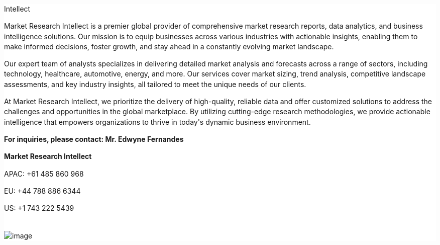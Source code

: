 Intellect</strong></p><p>Market Research Intellect is a premier global provider of comprehensive market research reports, data analytics, and business intelligence solutions. Our mission is to equip businesses across various industries with actionable insights, enabling them to make informed decisions, foster growth, and stay ahead in a constantly evolving market landscape.</p><p>Our expert team of analysts specializes in delivering detailed market analysis and forecasts across a range of sectors, including technology, healthcare, automotive, energy, and more. Our services cover market sizing, trend analysis, competitive landscape assessments, and key industry insights, all tailored to meet the unique needs of our clients.</p><p>At Market Research Intellect, we prioritize the delivery of high-quality, reliable data and offer customized solutions to address the challenges and opportunities in the global marketplace. By utilizing cutting-edge research methodologies, we provide actionable intelligence that empowers organizations to thrive in today's dynamic business environment.</p><p><strong>For inquiries, please contact: Mr. Edwyne Fernandes</strong></p><p><strong>Market Research Intellect</strong></p><p>APAC: +61 485 860 968</p><p>EU: +44 788 886 6344</p><p>US: +1 743 222 5439</p></div><div class="article-main__content" data-test-id="publishing-text-block">&nbsp;</div>
![image](https://github.com/user-attachments/assets/be1c6ac1-0f73-43bf-a3be-03e6d2327e91)

